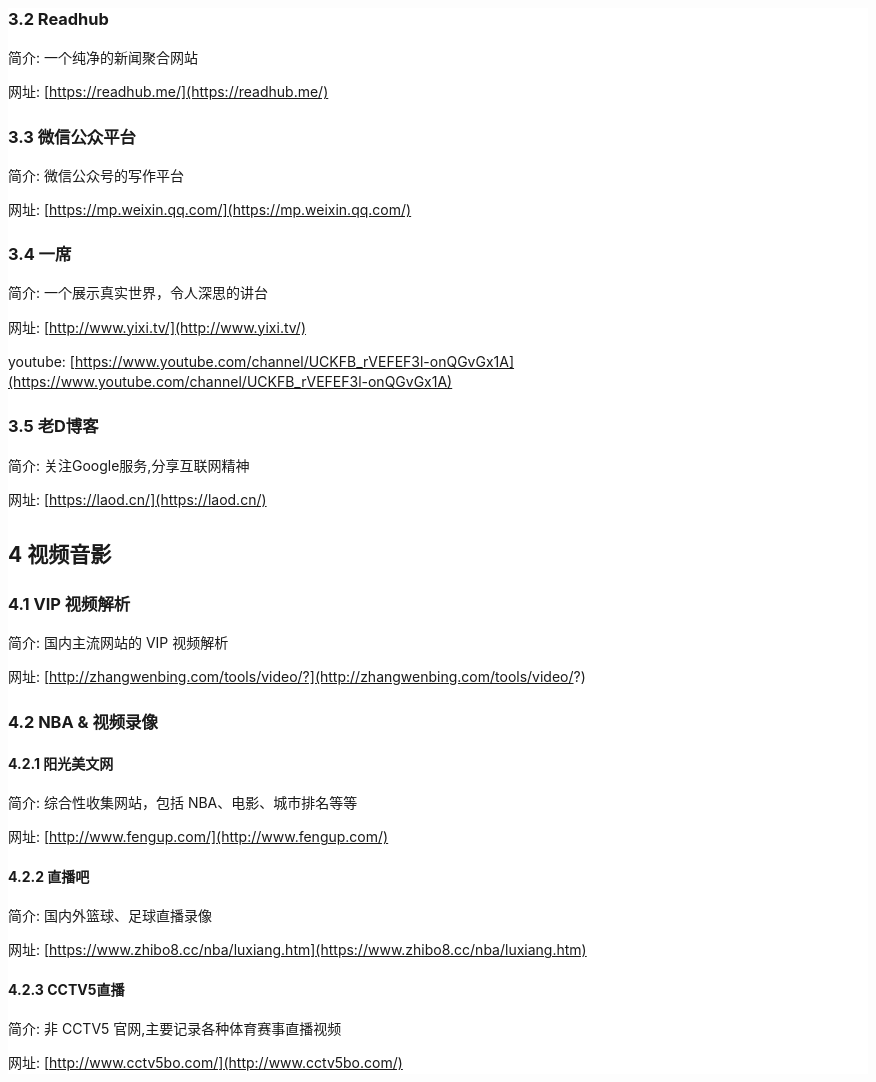 ### 3.2 Readhub  

简介: 一个纯净的新闻聚合网站  

网址: [https://readhub.me/](https://readhub.me/)  

### 3.3 微信公众平台  

简介: 微信公众号的写作平台  

网址: [https://mp.weixin.qq.com/](https://mp.weixin.qq.com/)  

### 3.4 一席  

简介: 一个展示真实世界，令人深思的讲台  

网址: [http://www.yixi.tv/](http://www.yixi.tv/)  

youtube: [https://www.youtube.com/channel/UCKFB_rVEFEF3l-onQGvGx1A](https://www.youtube.com/channel/UCKFB_rVEFEF3l-onQGvGx1A)  

### 3.5 老D博客  

简介: 关注Google服务,分享互联网精神  

网址: [https://laod.cn/](https://laod.cn/)  





## 4 视频音影  

### 4.1 VIP 视频解析

简介: 国内主流网站的 VIP 视频解析  

网址: [http://zhangwenbing.com/tools/video/?](http://zhangwenbing.com/tools/video/?)  

### 4.2 NBA & 视频录像

#### 4.2.1 阳光美文网

简介: 综合性收集网站，包括 NBA、电影、城市排名等等  

网址: [http://www.fengup.com/](http://www.fengup.com/)  

#### 4.2.2 直播吧  

简介: 国内外篮球、足球直播录像  

网址: [https://www.zhibo8.cc/nba/luxiang.htm](https://www.zhibo8.cc/nba/luxiang.htm)  

#### 4.2.3 CCTV5直播  

简介: 非 CCTV5 官网,主要记录各种体育赛事直播视频  

网址: [http://www.cctv5bo.com/](http://www.cctv5bo.com/)  
